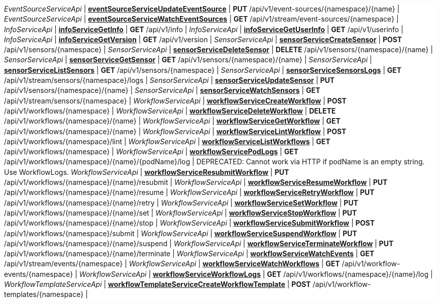 *EventSourceServiceApi* | [**eventSourceServiceUpdateEventSource**](docs/EventSourceServiceApi.md#eventSourceServiceUpdateEventSource) | **PUT** /api/v1/event-sources/{namespace}/{name} | 
*EventSourceServiceApi* | [**eventSourceServiceWatchEventSources**](docs/EventSourceServiceApi.md#eventSourceServiceWatchEventSources) | **GET** /api/v1/stream/event-sources/{namespace} | 
*InfoServiceApi* | [**infoServiceGetInfo**](docs/InfoServiceApi.md#infoServiceGetInfo) | **GET** /api/v1/info | 
*InfoServiceApi* | [**infoServiceGetUserInfo**](docs/InfoServiceApi.md#infoServiceGetUserInfo) | **GET** /api/v1/userinfo | 
*InfoServiceApi* | [**infoServiceGetVersion**](docs/InfoServiceApi.md#infoServiceGetVersion) | **GET** /api/v1/version | 
*SensorServiceApi* | [**sensorServiceCreateSensor**](docs/SensorServiceApi.md#sensorServiceCreateSensor) | **POST** /api/v1/sensors/{namespace} | 
*SensorServiceApi* | [**sensorServiceDeleteSensor**](docs/SensorServiceApi.md#sensorServiceDeleteSensor) | **DELETE** /api/v1/sensors/{namespace}/{name} | 
*SensorServiceApi* | [**sensorServiceGetSensor**](docs/SensorServiceApi.md#sensorServiceGetSensor) | **GET** /api/v1/sensors/{namespace}/{name} | 
*SensorServiceApi* | [**sensorServiceListSensors**](docs/SensorServiceApi.md#sensorServiceListSensors) | **GET** /api/v1/sensors/{namespace} | 
*SensorServiceApi* | [**sensorServiceSensorsLogs**](docs/SensorServiceApi.md#sensorServiceSensorsLogs) | **GET** /api/v1/stream/sensors/{namespace}/logs | 
*SensorServiceApi* | [**sensorServiceUpdateSensor**](docs/SensorServiceApi.md#sensorServiceUpdateSensor) | **PUT** /api/v1/sensors/{namespace}/{name} | 
*SensorServiceApi* | [**sensorServiceWatchSensors**](docs/SensorServiceApi.md#sensorServiceWatchSensors) | **GET** /api/v1/stream/sensors/{namespace} | 
*WorkflowServiceApi* | [**workflowServiceCreateWorkflow**](docs/WorkflowServiceApi.md#workflowServiceCreateWorkflow) | **POST** /api/v1/workflows/{namespace} | 
*WorkflowServiceApi* | [**workflowServiceDeleteWorkflow**](docs/WorkflowServiceApi.md#workflowServiceDeleteWorkflow) | **DELETE** /api/v1/workflows/{namespace}/{name} | 
*WorkflowServiceApi* | [**workflowServiceGetWorkflow**](docs/WorkflowServiceApi.md#workflowServiceGetWorkflow) | **GET** /api/v1/workflows/{namespace}/{name} | 
*WorkflowServiceApi* | [**workflowServiceLintWorkflow**](docs/WorkflowServiceApi.md#workflowServiceLintWorkflow) | **POST** /api/v1/workflows/{namespace}/lint | 
*WorkflowServiceApi* | [**workflowServiceListWorkflows**](docs/WorkflowServiceApi.md#workflowServiceListWorkflows) | **GET** /api/v1/workflows/{namespace} | 
*WorkflowServiceApi* | [**workflowServicePodLogs**](docs/WorkflowServiceApi.md#workflowServicePodLogs) | **GET** /api/v1/workflows/{namespace}/{name}/{podName}/log | DEPRECATED: Cannot work via HTTP if podName is an empty string. Use WorkflowLogs.
*WorkflowServiceApi* | [**workflowServiceResubmitWorkflow**](docs/WorkflowServiceApi.md#workflowServiceResubmitWorkflow) | **PUT** /api/v1/workflows/{namespace}/{name}/resubmit | 
*WorkflowServiceApi* | [**workflowServiceResumeWorkflow**](docs/WorkflowServiceApi.md#workflowServiceResumeWorkflow) | **PUT** /api/v1/workflows/{namespace}/{name}/resume | 
*WorkflowServiceApi* | [**workflowServiceRetryWorkflow**](docs/WorkflowServiceApi.md#workflowServiceRetryWorkflow) | **PUT** /api/v1/workflows/{namespace}/{name}/retry | 
*WorkflowServiceApi* | [**workflowServiceSetWorkflow**](docs/WorkflowServiceApi.md#workflowServiceSetWorkflow) | **PUT** /api/v1/workflows/{namespace}/{name}/set | 
*WorkflowServiceApi* | [**workflowServiceStopWorkflow**](docs/WorkflowServiceApi.md#workflowServiceStopWorkflow) | **PUT** /api/v1/workflows/{namespace}/{name}/stop | 
*WorkflowServiceApi* | [**workflowServiceSubmitWorkflow**](docs/WorkflowServiceApi.md#workflowServiceSubmitWorkflow) | **POST** /api/v1/workflows/{namespace}/submit | 
*WorkflowServiceApi* | [**workflowServiceSuspendWorkflow**](docs/WorkflowServiceApi.md#workflowServiceSuspendWorkflow) | **PUT** /api/v1/workflows/{namespace}/{name}/suspend | 
*WorkflowServiceApi* | [**workflowServiceTerminateWorkflow**](docs/WorkflowServiceApi.md#workflowServiceTerminateWorkflow) | **PUT** /api/v1/workflows/{namespace}/{name}/terminate | 
*WorkflowServiceApi* | [**workflowServiceWatchEvents**](docs/WorkflowServiceApi.md#workflowServiceWatchEvents) | **GET** /api/v1/stream/events/{namespace} | 
*WorkflowServiceApi* | [**workflowServiceWatchWorkflows**](docs/WorkflowServiceApi.md#workflowServiceWatchWorkflows) | **GET** /api/v1/workflow-events/{namespace} | 
*WorkflowServiceApi* | [**workflowServiceWorkflowLogs**](docs/WorkflowServiceApi.md#workflowServiceWorkflowLogs) | **GET** /api/v1/workflows/{namespace}/{name}/log | 
*WorkflowTemplateServiceApi* | [**workflowTemplateServiceCreateWorkflowTemplate**](docs/WorkflowTemplateServiceApi.md#workflowTemplateServiceCreateWorkflowTemplate) | **POST** /api/v1/workflow-templates/{namespace} | 
